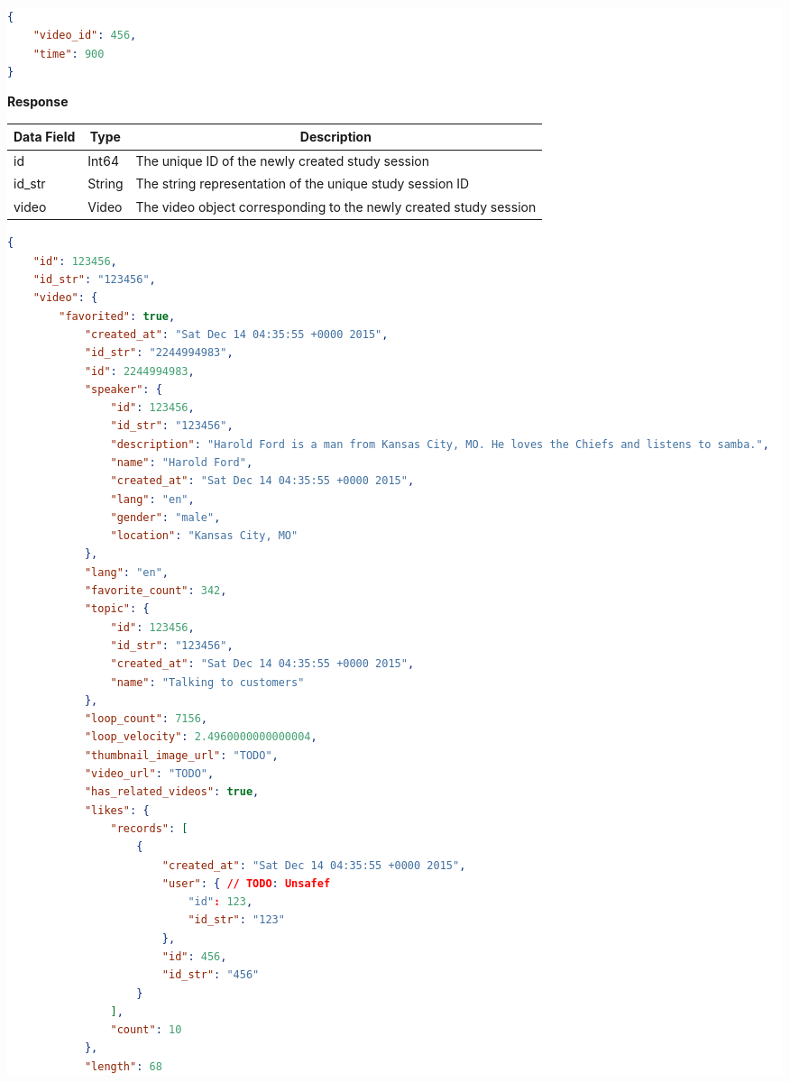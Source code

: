 ```json
{
	"video_id": 456,
	"time": 900
}
```

**Response**

| Data Field 	| Type   	| Description                                                       	|
|------------	|--------	|-------------------------------------------------------------------	|
| id         	| Int64  	| The unique ID of the newly created study session                  	|
| id_str     	| String 	| The string representation of the unique study session ID          	|
| video      	| Video  	| The video object corresponding to the newly created study session 	|

```json
{
	"id": 123456,
	"id_str": "123456",
	"video": {
		"favorited": true,
			"created_at": "Sat Dec 14 04:35:55 +0000 2015",
			"id_str": "2244994983",
			"id": 2244994983,
			"speaker": {
				"id": 123456,
				"id_str": "123456",
				"description": "Harold Ford is a man from Kansas City, MO. He loves the Chiefs and listens to samba.",
				"name": "Harold Ford",
				"created_at": "Sat Dec 14 04:35:55 +0000 2015",
				"lang": "en",
				"gender": "male",
				"location": "Kansas City, MO"
			},
			"lang": "en",
			"favorite_count": 342,
			"topic": {
				"id": 123456,
				"id_str": "123456",
				"created_at": "Sat Dec 14 04:35:55 +0000 2015",
				"name": "Talking to customers"
			},
			"loop_count": 7156,
			"loop_velocity": 2.4960000000000004,
			"thumbnail_image_url": "TODO",
			"video_url": "TODO",
			"has_related_videos": true,
			"likes": {
				"records": [
					{
						"created_at": "Sat Dec 14 04:35:55 +0000 2015",
						"user": { // TODO: Unsafef
							"id": 123,
							"id_str": "123"
						},
						"id": 456,
						"id_str": "456"
					}
				],
				"count": 10
			},
			"length": 68
```